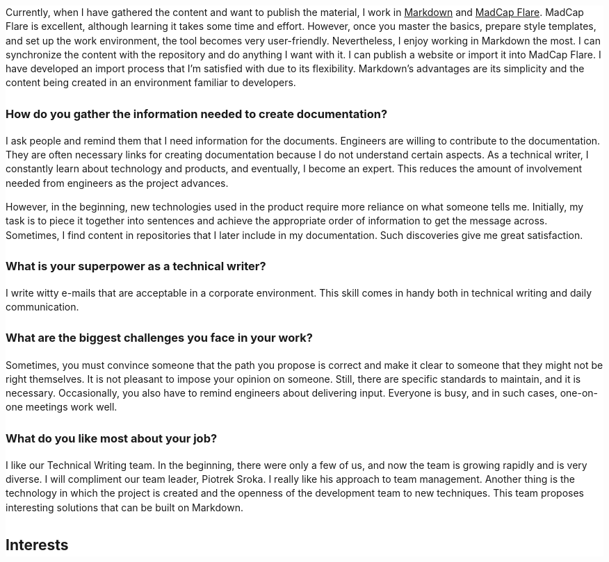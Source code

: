 Currently, when I have gathered the content and want to publish the material, I
work in [Markdown](https://en.wikipedia.org/wiki/Markdown) and
[MadCap Flare](https://en.wikipedia.org/wiki/MadCap_Software#MadCap_Flare).
MadCap Flare is excellent, although learning it takes some time and effort.
However, once you master the basics, prepare style templates, and set up the
work environment, the tool becomes very user-friendly. Nevertheless, I enjoy
working in Markdown the most. I can synchronize the content with the repository
and do anything I want with it. I can publish a website or import it into MadCap
Flare. I have developed an import process that I’m satisfied with due to its
flexibility. Markdown’s advantages are its simplicity and the content being
created in an environment familiar to developers.

### How do you gather the information needed to create documentation?

I ask people and remind them that I need information for the documents.
Engineers are willing to contribute to the documentation. They are often
necessary links for creating documentation because I do not understand certain
aspects. As a technical writer, I constantly learn about technology and
products, and eventually, I become an expert. This reduces the amount of
involvement needed from engineers as the project advances.

However, in the beginning, new technologies used in the product require more
reliance on what someone tells me. Initially, my task is to piece it together
into sentences and achieve the appropriate order of information to get the
message across. Sometimes, I find content in repositories that I later include
in my documentation. Such discoveries give me great satisfaction.

### What is your superpower as a technical writer?

I write witty e-mails that are acceptable in a corporate environment. This skill
comes in handy both in technical writing and daily communication.

### What are the biggest challenges you face in your work?

Sometimes, you must convince someone that the path you propose is correct and
make it clear to someone that they might not be right themselves. It is not
pleasant to impose your opinion on someone. Still, there are specific standards
to maintain, and it is necessary. Occasionally, you also have to remind
engineers about delivering input. Everyone is busy, and in such cases,
one-on-one meetings work well.

### What do you like most about your job?

I like our Technical Writing team. In the beginning, there were only a few of
us, and now the team is growing rapidly and is very diverse. I will compliment
our team leader, Piotrek Sroka. I really like his approach to team management.
Another thing is the technology in which the project is created and the openness
of the development team to new techniques. This team proposes interesting
solutions that can be built on Markdown.

## Interests
